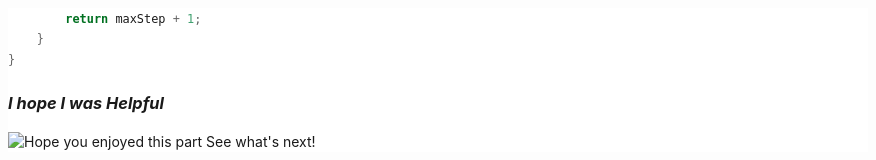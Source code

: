```java
        return maxStep + 1;
    }
}
```


### *I hope I was Helpful*  


<img width="500" height="350" alt="Hope you enjoyed this part  See what's next!" src="https://github.com/user-attachments/assets/119b350b-8d11-4631-be73-03e09f38ec09" />



